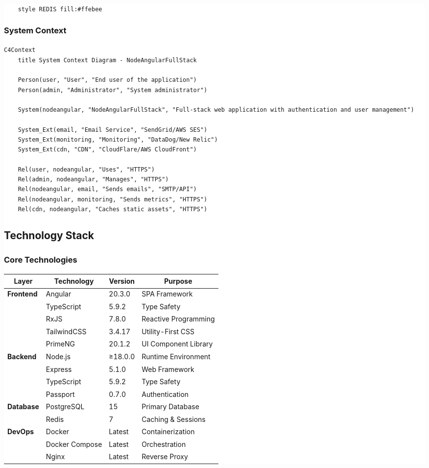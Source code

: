 ```mermaid
    style REDIS fill:#ffebee
```

### System Context

```mermaid
C4Context
    title System Context Diagram - NodeAngularFullStack

    Person(user, "User", "End user of the application")
    Person(admin, "Administrator", "System administrator")

    System(nodeangular, "NodeAngularFullStack", "Full-stack web application with authentication and user management")

    System_Ext(email, "Email Service", "SendGrid/AWS SES")
    System_Ext(monitoring, "Monitoring", "DataDog/New Relic")
    System_Ext(cdn, "CDN", "CloudFlare/AWS CloudFront")

    Rel(user, nodeangular, "Uses", "HTTPS")
    Rel(admin, nodeangular, "Manages", "HTTPS")
    Rel(nodeangular, email, "Sends emails", "SMTP/API")
    Rel(nodeangular, monitoring, "Sends metrics", "HTTPS")
    Rel(cdn, nodeangular, "Caches static assets", "HTTPS")
```

## Technology Stack

### Core Technologies

| Layer | Technology | Version | Purpose |
|-------|------------|---------|---------|
| **Frontend** | Angular | 20.3.0 | SPA Framework |
| | TypeScript | 5.9.2 | Type Safety |
| | RxJS | 7.8.0 | Reactive Programming |
| | TailwindCSS | 3.4.17 | Utility-First CSS |
| | PrimeNG | 20.1.2 | UI Component Library |
| **Backend** | Node.js | ≥18.0.0 | Runtime Environment |
| | Express | 5.1.0 | Web Framework |
| | TypeScript | 5.9.2 | Type Safety |
| | Passport | 0.7.0 | Authentication |
| **Database** | PostgreSQL | 15 | Primary Database |
| | Redis | 7 | Caching & Sessions |
| **DevOps** | Docker | Latest | Containerization |
| | Docker Compose | Latest | Orchestration |
| | Nginx | Latest | Reverse Proxy |
